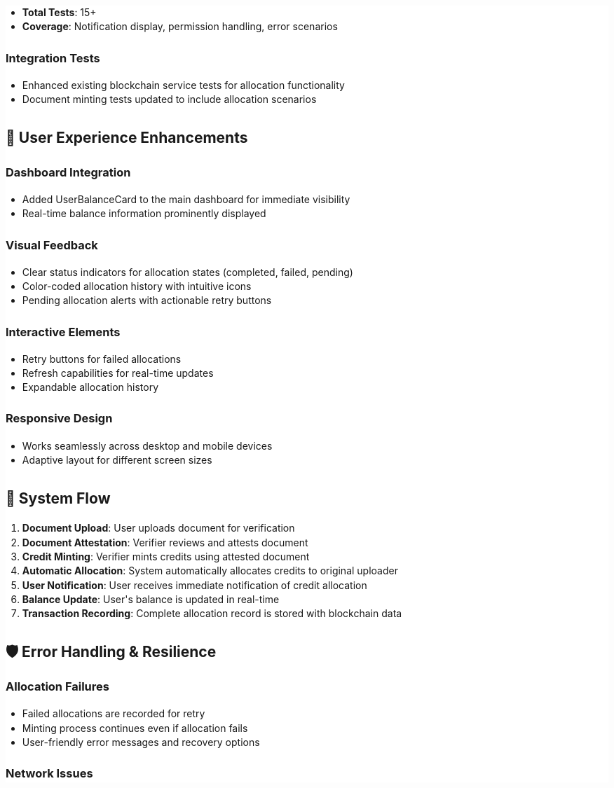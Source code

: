 - **Total Tests**: 15+
- **Coverage**: Notification display, permission handling, error scenarios

### Integration Tests

- Enhanced existing blockchain service tests for allocation functionality
- Document minting tests updated to include allocation scenarios

## 🎨 User Experience Enhancements

### Dashboard Integration

- Added UserBalanceCard to the main dashboard for immediate visibility
- Real-time balance information prominently displayed

### Visual Feedback

- Clear status indicators for allocation states (completed, failed, pending)
- Color-coded allocation history with intuitive icons
- Pending allocation alerts with actionable retry buttons

### Interactive Elements

- Retry buttons for failed allocations
- Refresh capabilities for real-time updates
- Expandable allocation history

### Responsive Design

- Works seamlessly across desktop and mobile devices
- Adaptive layout for different screen sizes

## 🔄 System Flow

1. **Document Upload**: User uploads document for verification
2. **Document Attestation**: Verifier reviews and attests document
3. **Credit Minting**: Verifier mints credits using attested document
4. **Automatic Allocation**: System automatically allocates credits to original uploader
5. **User Notification**: User receives immediate notification of credit allocation
6. **Balance Update**: User's balance is updated in real-time
7. **Transaction Recording**: Complete allocation record is stored with blockchain data

## 🛡️ Error Handling & Resilience

### Allocation Failures

- Failed allocations are recorded for retry
- Minting process continues even if allocation fails
- User-friendly error messages and recovery options

### Network Issues
